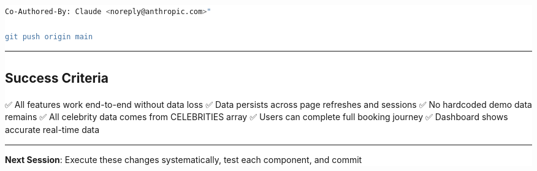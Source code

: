 ```bash
Co-Authored-By: Claude <noreply@anthropic.com>"

git push origin main
```

---

## Success Criteria

✅ All features work end-to-end without data loss
✅ Data persists across page refreshes and sessions
✅ No hardcoded demo data remains
✅ All celebrity data comes from CELEBRITIES array
✅ Users can complete full booking journey
✅ Dashboard shows accurate real-time data

---

**Next Session**: Execute these changes systematically, test each component, and commit
